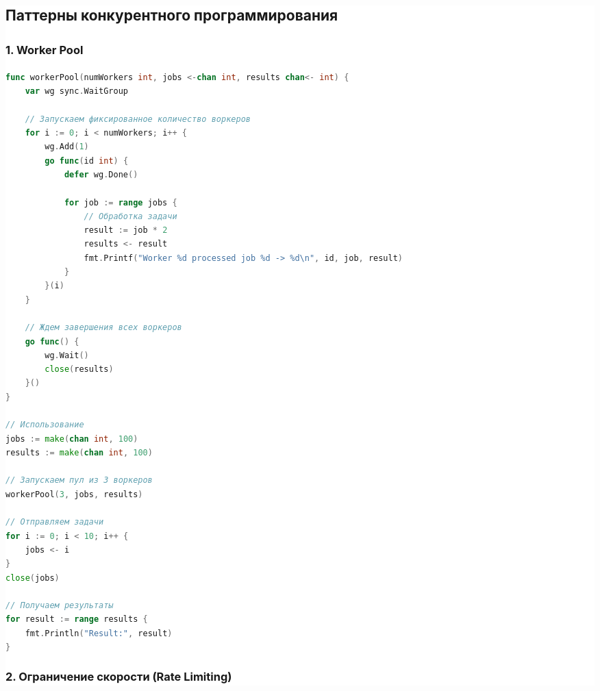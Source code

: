 ## Паттерны конкурентного программирования

### 1. Worker Pool

```go
func workerPool(numWorkers int, jobs <-chan int, results chan<- int) {
    var wg sync.WaitGroup
    
    // Запускаем фиксированное количество воркеров
    for i := 0; i < numWorkers; i++ {
        wg.Add(1)
        go func(id int) {
            defer wg.Done()
            
            for job := range jobs {
                // Обработка задачи
                result := job * 2
                results <- result
                fmt.Printf("Worker %d processed job %d -> %d\n", id, job, result)
            }
        }(i)
    }
    
    // Ждем завершения всех воркеров
    go func() {
        wg.Wait()
        close(results)
    }()
}

// Использование
jobs := make(chan int, 100)
results := make(chan int, 100)

// Запускаем пул из 3 воркеров
workerPool(3, jobs, results)

// Отправляем задачи
for i := 0; i < 10; i++ {
    jobs <- i
}
close(jobs)

// Получаем результаты
for result := range results {
    fmt.Println("Result:", result)
}
```

### 2. Ограничение скорости (Rate Limiting)
